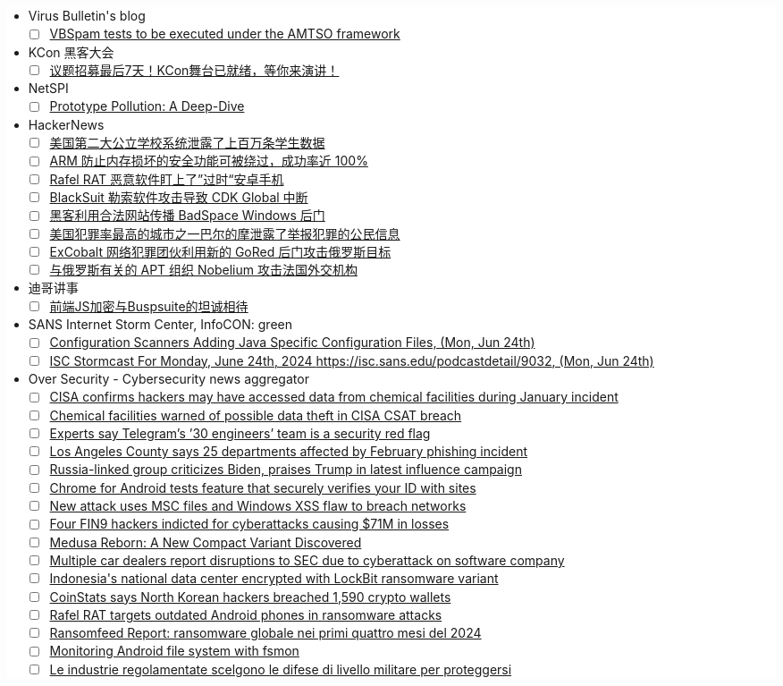- Virus Bulletin's blog
  - [ ] [VBSpam tests to be executed under the AMTSO framework](https://www.virusbulletin.com/blog/2024/06/vbspam-tests-be-executed-under-amtso-framework/)
- KCon 黑客大会
  - [ ] [议题招募最后7天！KCon舞台已就绪，等你来演讲！](https://mp.weixin.qq.com/s?__biz=MzIzOTAwNzc1OQ==&mid=2651137351&idx=1&sn=f8bff5e6db821ad2c47f5f9c536d1b81&chksm=f2c12427c5b6ad311874c20e0c1e5bc56552944a2deefb2f5f60720f823d8ab706f4834abbec&scene=58&subscene=0#rd)
- NetSPI
  - [ ] [Prototype Pollution: A Deep-Dive](https://www.netspi.com/blog/technical-blog/web-application-pentesting/ultimate-guide-to-prototype-pollution/)
- HackerNews
  - [ ] [美国第二大公立学校系统泄露了上百万条学生数据](https://hackernews.cc/archives/53396)
  - [ ] [ARM 防止内存损坏的安全功能可被绕过，成功率近 100%](https://hackernews.cc/archives/53394)
  - [ ] [Rafel RAT 恶意软件盯上了”过时“安卓手机](https://hackernews.cc/archives/53391)
  - [ ] [BlackSuit 勒索软件攻击导致 CDK Global 中断](https://hackernews.cc/archives/53377)
  - [ ] [黑客利用合法网站传播 BadSpace Windows 后门](https://hackernews.cc/archives/53374)
  - [ ] [美国犯罪率最高的城市之一巴尔的摩泄露了举报犯罪的公民信息](https://hackernews.cc/archives/53370)
  - [ ] [ExCobalt 网络犯罪团伙利用新的 GoRed 后门攻击俄罗斯目标](https://hackernews.cc/archives/53367)
  - [ ] [与俄罗斯有关的 APT 组织 Nobelium 攻击法国外交机构](https://hackernews.cc/archives/53359)
- 迪哥讲事
  - [ ] [前端JS加密与Buspsuite的坦诚相待](https://mp.weixin.qq.com/s?__biz=MzIzMTIzNTM0MA==&mid=2247495038&idx=1&sn=8be36c8a283d4a2f01e623f3c128fba1&chksm=e8a5e71ddfd26e0b3bef629e0dc49de50465ab998dd8634b42719b5f63b1cfbf4814d15c7573&scene=58&subscene=0#rd)
- SANS Internet Storm Center, InfoCON: green
  - [ ] [Configuration Scanners Adding Java Specific Configuration Files, (Mon, Jun 24th)](https://isc.sans.edu/diary/rss/31032)
  - [ ] [ISC Stormcast For Monday, June 24th, 2024 https://isc.sans.edu/podcastdetail/9032, (Mon, Jun 24th)](https://isc.sans.edu/diary/rss/31030)
- Over Security - Cybersecurity news aggregator
  - [ ] [CISA confirms hackers may have accessed data from chemical facilities during January incident](https://therecord.media/cisa-confirms-hackers-chemical-facilities)
  - [ ] [Chemical facilities warned of possible data theft in CISA CSAT breach](https://www.bleepingcomputer.com/news/security/chemical-facilities-warned-of-possible-data-theft-in-cisa-csat-breach/)
  - [ ] [Experts say Telegram’s ’30 engineers’ team is a security red flag](https://techcrunch.com/2024/06/24/experts-say-telegrams-30-engineers-team-is-a-security-red-flag/)
  - [ ] [Los Angeles County says 25 departments affected by February phishing incident](https://therecord.media/los-angeles-county-25-departments-february-phishing-campaign)
  - [ ] [Russia-linked group criticizes Biden, praises Trump in latest influence campaign](https://therecord.media/russia-linked-threat-actors-disinfo-trump)
  - [ ] [Chrome for Android tests feature that securely verifies your ID with sites](https://www.bleepingcomputer.com/news/google/chrome-for-android-tests-feature-that-securely-verifies-your-id-with-sites/)
  - [ ] [New attack uses MSC files and Windows XSS flaw to breach networks](https://www.bleepingcomputer.com/news/security/new-grimresource-attack-uses-msc-files-and-windows-xss-flaw-to-breach-networks/)
  - [ ] [Four FIN9 hackers indicted for cyberattacks causing $71M in losses](https://www.bleepingcomputer.com/news/security/four-fin9-hackers-indicted-for-cyberattacks-causing-71m-in-losses/)
  - [ ] [Medusa Reborn: A New Compact Variant Discovered](https://www.cleafy.com/cleafy-labs/medusa-reborn-a-new-compact-variant-discovered)
  - [ ] [Multiple car dealers report disruptions to SEC due to cyberattack on software company](https://therecord.media/car-dealerships-reports-sec-cdk-software-ransomware)
  - [ ] [Indonesia's national data center encrypted with LockBit ransomware variant](https://therecord.media/indonesia-national-data-centre-hacked)
  - [ ] [CoinStats says North Korean hackers breached 1,590 crypto wallets](https://www.bleepingcomputer.com/news/cryptocurrency/coinstats-says-north-korean-hackers-breached-1-590-crypto-wallets/)
  - [ ] [Rafel RAT targets outdated Android phones in ransomware attacks](https://www.bleepingcomputer.com/news/security/rafel-rat-targets-outdated-android-phones-in-ransomware-attacks/)
  - [ ] [Ransomfeed Report: ransomware globale nei primi quattro mesi del 2024](https://www.insicurezzadigitale.com/ransomfeed-report-ransomware-globale-nei-primi-quattro-mesi-del-2024/)
  - [ ] [Monitoring Android file system with fsmon](https://www.mobile-hacker.com/2024/06/24/monitoring-android-file-system-with-fsmon/)
  - [ ] [Le industrie regolamentate scelgono le difese di livello militare per proteggersi](https://www.securityinfo.it/2024/06/24/industrie-regolamentate-scelgono-difese-livello-militare/)